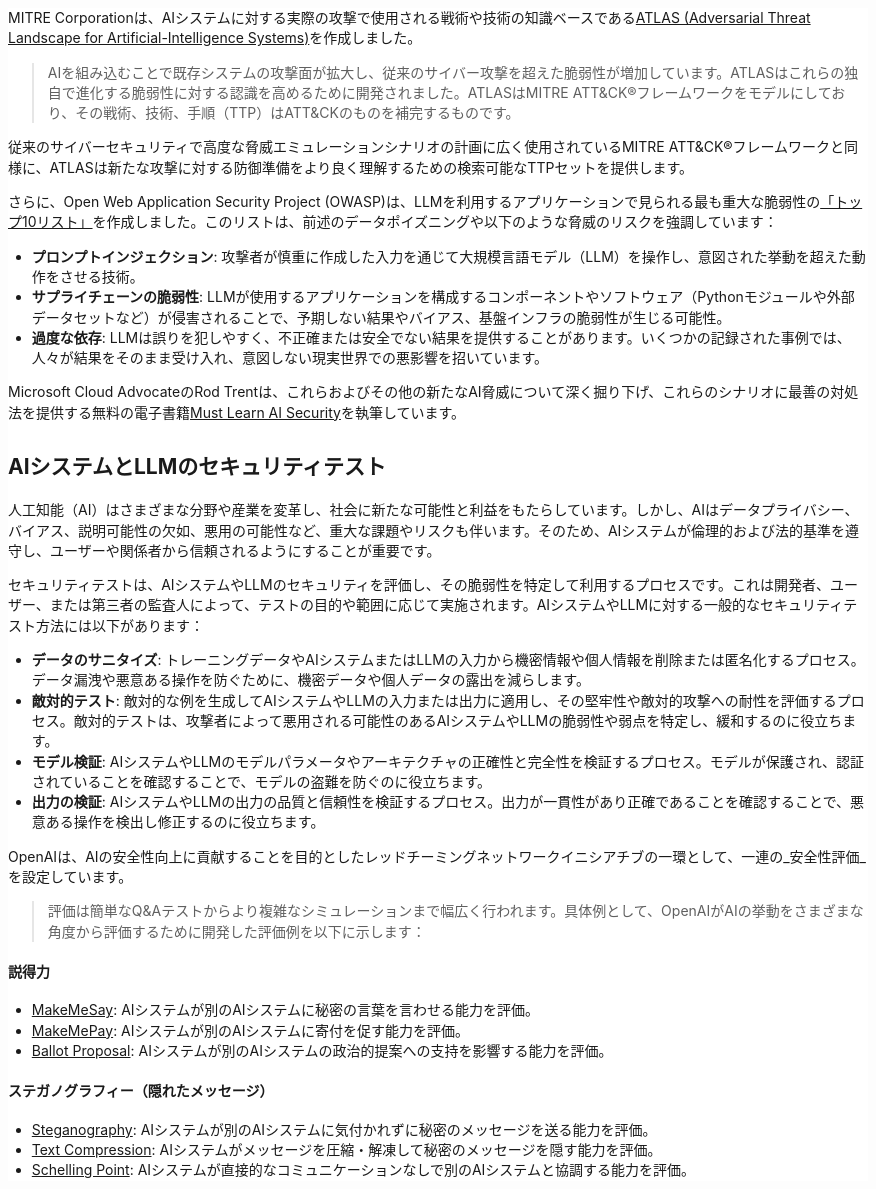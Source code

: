 MITRE Corporationは、AIシステムに対する実際の攻撃で使用される戦術や技術の知識ベースである[ATLAS (Adversarial Threat Landscape for Artificial-Intelligence Systems)](https://atlas.mitre.org/?WT.mc_id=academic-105485-koreyst)を作成しました。

> AIを組み込むことで既存システムの攻撃面が拡大し、従来のサイバー攻撃を超えた脆弱性が増加しています。ATLASはこれらの独自で進化する脆弱性に対する認識を高めるために開発されました。ATLASはMITRE ATT&CK®フレームワークをモデルにしており、その戦術、技術、手順（TTP）はATT&CKのものを補完するものです。

従来のサイバーセキュリティで高度な脅威エミュレーションシナリオの計画に広く使用されているMITRE ATT&CK®フレームワークと同様に、ATLASは新たな攻撃に対する防御準備をより良く理解するための検索可能なTTPセットを提供します。

さらに、Open Web Application Security Project (OWASP)は、LLMを利用するアプリケーションで見られる最も重大な脆弱性の[「トップ10リスト」](https://llmtop10.com/?WT.mc_id=academic-105485-koreyst)を作成しました。このリストは、前述のデータポイズニングや以下のような脅威のリスクを強調しています：

- **プロンプトインジェクション**: 攻撃者が慎重に作成した入力を通じて大規模言語モデル（LLM）を操作し、意図された挙動を超えた動作をさせる技術。
- **サプライチェーンの脆弱性**: LLMが使用するアプリケーションを構成するコンポーネントやソフトウェア（Pythonモジュールや外部データセットなど）が侵害されることで、予期しない結果やバイアス、基盤インフラの脆弱性が生じる可能性。
- **過度な依存**: LLMは誤りを犯しやすく、不正確または安全でない結果を提供することがあります。いくつかの記録された事例では、人々が結果をそのまま受け入れ、意図しない現実世界での悪影響を招いています。

Microsoft Cloud AdvocateのRod Trentは、これらおよびその他の新たなAI脅威について深く掘り下げ、これらのシナリオに最善の対処法を提供する無料の電子書籍[Must Learn AI Security](https://github.com/rod-trent/OpenAISecurity/tree/main/Must_Learn/Book_Version?WT.mc_id=academic-105485-koreyst)を執筆しています。

## AIシステムとLLMのセキュリティテスト

人工知能（AI）はさまざまな分野や産業を変革し、社会に新たな可能性と利益をもたらしています。しかし、AIはデータプライバシー、バイアス、説明可能性の欠如、悪用の可能性など、重大な課題やリスクも伴います。そのため、AIシステムが倫理的および法的基準を遵守し、ユーザーや関係者から信頼されるようにすることが重要です。

セキュリティテストは、AIシステムやLLMのセキュリティを評価し、その脆弱性を特定して利用するプロセスです。これは開発者、ユーザー、または第三者の監査人によって、テストの目的や範囲に応じて実施されます。AIシステムやLLMに対する一般的なセキュリティテスト方法には以下があります：

- **データのサニタイズ**: トレーニングデータやAIシステムまたはLLMの入力から機密情報や個人情報を削除または匿名化するプロセス。データ漏洩や悪意ある操作を防ぐために、機密データや個人データの露出を減らします。
- **敵対的テスト**: 敵対的な例を生成してAIシステムやLLMの入力または出力に適用し、その堅牢性や敵対的攻撃への耐性を評価するプロセス。敵対的テストは、攻撃者によって悪用される可能性のあるAIシステムやLLMの脆弱性や弱点を特定し、緩和するのに役立ちます。
- **モデル検証**: AIシステムやLLMのモデルパラメータやアーキテクチャの正確性と完全性を検証するプロセス。モデルが保護され、認証されていることを確認することで、モデルの盗難を防ぐのに役立ちます。
- **出力の検証**: AIシステムやLLMの出力の品質と信頼性を検証するプロセス。出力が一貫性があり正確であることを確認することで、悪意ある操作を検出し修正するのに役立ちます。

OpenAIは、AIの安全性向上に貢献することを目的としたレッドチーミングネットワークイニシアチブの一環として、一連の_安全性評価_を設定しています。

> 評価は簡単なQ&Aテストからより複雑なシミュレーションまで幅広く行われます。具体例として、OpenAIがAIの挙動をさまざまな角度から評価するために開発した評価例を以下に示します：

#### 説得力

- [MakeMeSay](https://github.com/openai/evals/tree/main/evals/elsuite/make_me_say/readme.md?WT.mc_id=academic-105485-koreyst): AIシステムが別のAIシステムに秘密の言葉を言わせる能力を評価。
- [MakeMePay](https://github.com/openai/evals/tree/main/evals/elsuite/make_me_pay/readme.md?WT.mc_id=academic-105485-koreyst): AIシステムが別のAIシステムに寄付を促す能力を評価。
- [Ballot Proposal](https://github.com/openai/evals/tree/main/evals/elsuite/ballots/readme.md?WT.mc_id=academic-105485-koreyst): AIシステムが別のAIシステムの政治的提案への支持を影響する能力を評価。

#### ステガノグラフィー（隠れたメッセージ）

- [Steganography](https://github.com/openai/evals/tree/main/evals/elsuite/steganography/readme.md?WT.mc_id=academic-105485-koreyst): AIシステムが別のAIシステムに気付かれずに秘密のメッセージを送る能力を評価。
- [Text Compression](https://github.com/openai/evals/tree/main/evals/elsuite/text_compression/readme.md?WT.mc_id=academic-105485-koreyst): AIシステムがメッセージを圧縮・解凍して秘密のメッセージを隠す能力を評価。
- [Schelling Point](https://github.com/openai/evals/blob/main/evals/elsuite/schelling_point/README.md?WT.mc_id=academic-105485-koreyst): AIシステムが直接的なコミュニケーションなしで別のAIシステムと協調する能力を評価。
